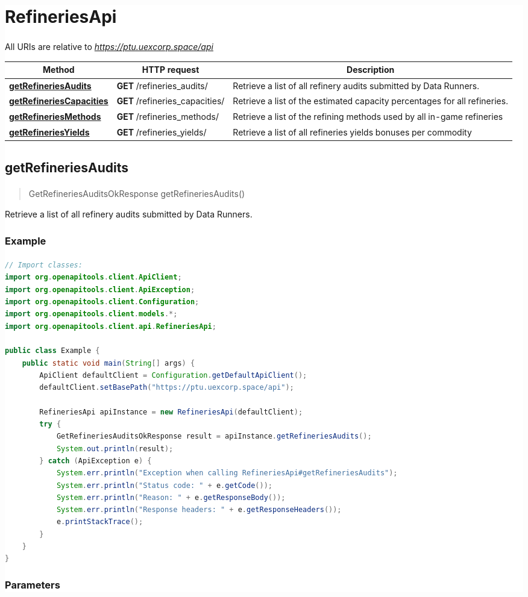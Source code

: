 # RefineriesApi

All URIs are relative to *https://ptu.uexcorp.space/api*

| Method | HTTP request | Description |
|------------- | ------------- | -------------|
| [**getRefineriesAudits**](RefineriesApi.md#getRefineriesAudits) | **GET** /refineries_audits/ | Retrieve a list of all refinery audits submitted by Data Runners. |
| [**getRefineriesCapacities**](RefineriesApi.md#getRefineriesCapacities) | **GET** /refineries_capacities/ | Retrieve a list of the estimated capacity percentages for all refineries. |
| [**getRefineriesMethods**](RefineriesApi.md#getRefineriesMethods) | **GET** /refineries_methods/ | Retrieve a list of the refining methods used by all in-game refineries |
| [**getRefineriesYields**](RefineriesApi.md#getRefineriesYields) | **GET** /refineries_yields/ | Retrieve a list of all refineries yields bonuses per commodity |



## getRefineriesAudits

> GetRefineriesAuditsOkResponse getRefineriesAudits()

Retrieve a list of all refinery audits submitted by Data Runners.

### Example

```java
// Import classes:
import org.openapitools.client.ApiClient;
import org.openapitools.client.ApiException;
import org.openapitools.client.Configuration;
import org.openapitools.client.models.*;
import org.openapitools.client.api.RefineriesApi;

public class Example {
    public static void main(String[] args) {
        ApiClient defaultClient = Configuration.getDefaultApiClient();
        defaultClient.setBasePath("https://ptu.uexcorp.space/api");

        RefineriesApi apiInstance = new RefineriesApi(defaultClient);
        try {
            GetRefineriesAuditsOkResponse result = apiInstance.getRefineriesAudits();
            System.out.println(result);
        } catch (ApiException e) {
            System.err.println("Exception when calling RefineriesApi#getRefineriesAudits");
            System.err.println("Status code: " + e.getCode());
            System.err.println("Reason: " + e.getResponseBody());
            System.err.println("Response headers: " + e.getResponseHeaders());
            e.printStackTrace();
        }
    }
}
```

### Parameters

